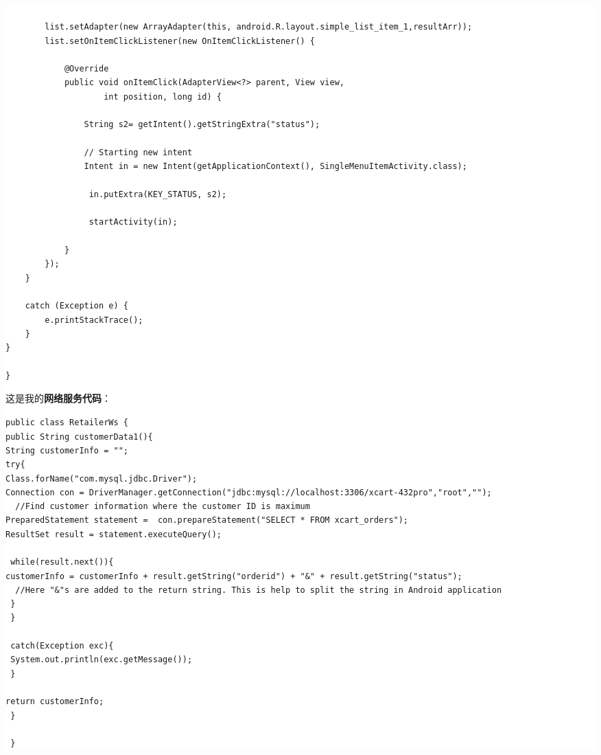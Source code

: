 ```

        list.setAdapter(new ArrayAdapter(this, android.R.layout.simple_list_item_1,resultArr));
        list.setOnItemClickListener(new OnItemClickListener() {

            @Override
            public void onItemClick(AdapterView<?> parent, View view,
                    int position, long id) {

                String s2= getIntent().getStringExtra("status");

                // Starting new intent
                Intent in = new Intent(getApplicationContext(), SingleMenuItemActivity.class);

                 in.putExtra(KEY_STATUS, s2);

                 startActivity(in);                 

            }
        });     
    }

    catch (Exception e) {
        e.printStackTrace();
    }
}

} 
```

这是我的**网络服务代码**：

```
public class RetailerWs {
public String customerData1(){
String customerInfo = "";
try{
Class.forName("com.mysql.jdbc.Driver");
Connection con = DriverManager.getConnection("jdbc:mysql://localhost:3306/xcart-432pro","root","");
  //Find customer information where the customer ID is maximum
PreparedStatement statement =  con.prepareStatement("SELECT * FROM xcart_orders");
ResultSet result = statement.executeQuery();

 while(result.next()){
customerInfo = customerInfo + result.getString("orderid") + "&" + result.getString("status");
  //Here "&"s are added to the return string. This is help to split the string in Android application
 }
 }

 catch(Exception exc){
 System.out.println(exc.getMessage());
 }

return customerInfo;
 }

 } 
```
